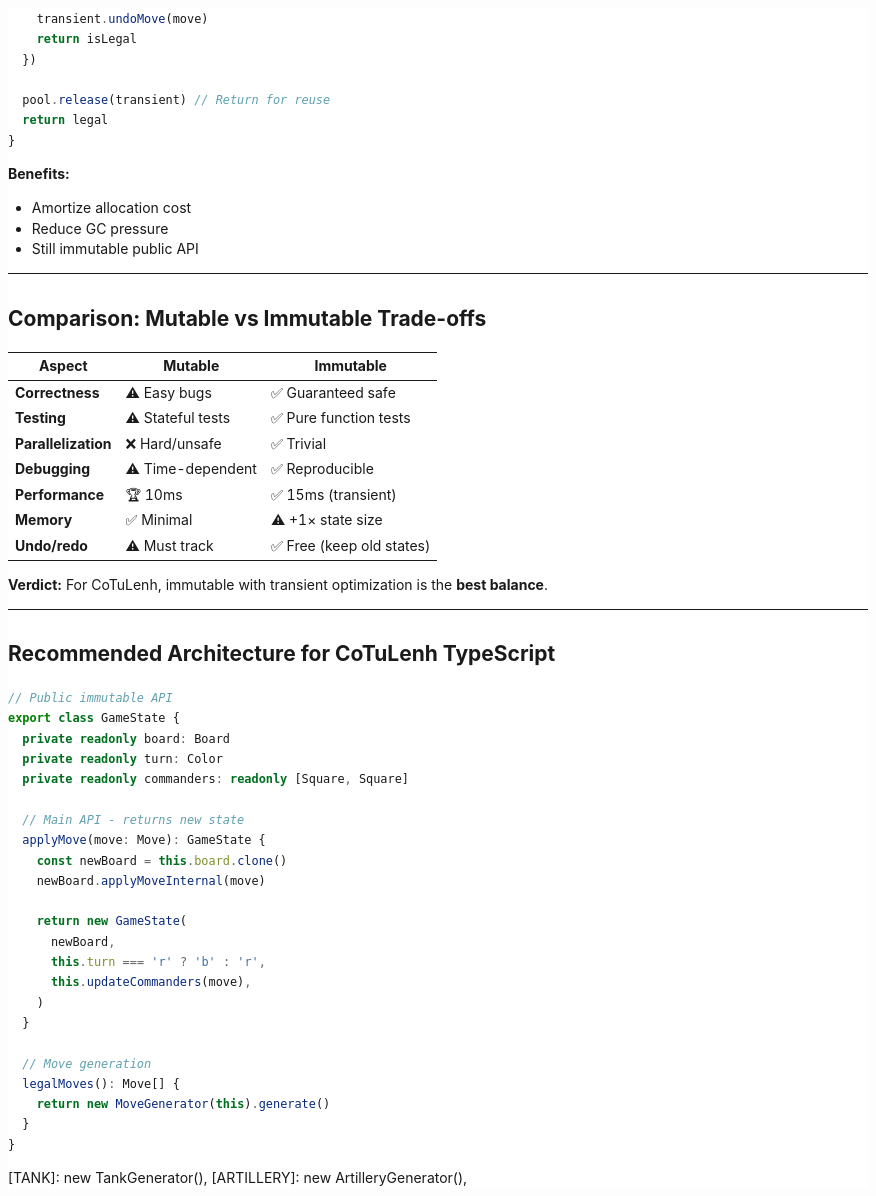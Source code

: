 ```typescript
    transient.undoMove(move)
    return isLegal
  })

  pool.release(transient) // Return for reuse
  return legal
}
```

**Benefits:**

- Amortize allocation cost
- Reduce GC pressure
- Still immutable public API

---

## Comparison: Mutable vs Immutable Trade-offs

| Aspect              | Mutable           | Immutable                 |
| ------------------- | ----------------- | ------------------------- |
| **Correctness**     | ⚠️ Easy bugs      | ✅ Guaranteed safe        |
| **Testing**         | ⚠️ Stateful tests | ✅ Pure function tests    |
| **Parallelization** | ❌ Hard/unsafe    | ✅ Trivial                |
| **Debugging**       | ⚠️ Time-dependent | ✅ Reproducible           |
| **Performance**     | 🏆 10ms           | ✅ 15ms (transient)       |
| **Memory**          | ✅ Minimal        | ⚠️ +1× state size         |
| **Undo/redo**       | ⚠️ Must track     | ✅ Free (keep old states) |

**Verdict:** For CoTuLenh, immutable with transient optimization is the **best
balance**.

---

## Recommended Architecture for CoTuLenh TypeScript

```typescript
// Public immutable API
export class GameState {
  private readonly board: Board
  private readonly turn: Color
  private readonly commanders: readonly [Square, Square]

  // Main API - returns new state
  applyMove(move: Move): GameState {
    const newBoard = this.board.clone()
    newBoard.applyMoveInternal(move)

    return new GameState(
      newBoard,
      this.turn === 'r' ? 'b' : 'r',
      this.updateCommanders(move),
    )
  }

  // Move generation
  legalMoves(): Move[] {
    return new MoveGenerator(this).generate()
  }
}
```

  [TANK]: new TankGenerator(),
  [ARTILLERY]: new ArtilleryGenerator(),